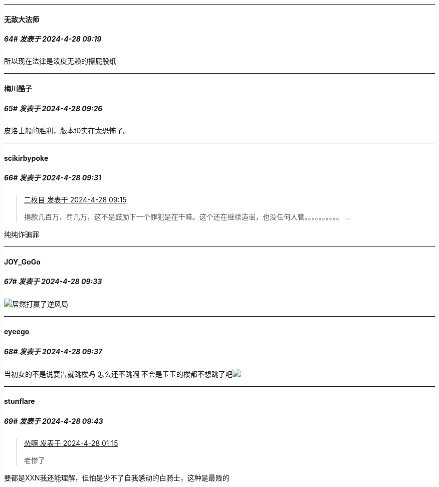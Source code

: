 
*****

####  无敌大法师  
##### 64#       发表于 2024-4-28 09:19

所以现在法律是泼皮无赖的擦屁股纸


*****

####  梅川酷子  
##### 65#       发表于 2024-4-28 09:26

皮洛士般的胜利，版本t0实在太恐怖了。

*****

####  scikirbypoke  
##### 66#       发表于 2024-4-28 09:31

<blockquote><a href="httphttps://bbs.saraba1st.com/2b/forum.php?mod=redirect&amp;goto=findpost&amp;pid=64745877&amp;ptid=2181621" target="_blank">二枚目 发表于 2024-4-28 09:15</a>

捐款几百万，罚几万，这不是鼓励下一个罪犯是在干嘛。这个还在继续造谣，也没任何人管。。。。。。。。。。 ...</blockquote>
纯纯诈骗罪


*****

####  JOY_GoGo  
##### 67#       发表于 2024-4-28 09:33

<img src="https://static.saraba1st.com/image/smiley/face2017/009.gif" referrerpolicy="no-referrer">居然打赢了逆风局


*****

####  eyeego  
##### 68#       发表于 2024-4-28 09:37

当初女的不是说要告就跳楼吗 怎么还不跳啊 不会是玉玉的楼都不想跳了吧<img src="https://static.saraba1st.com/image/smiley/face2017/048.png" referrerpolicy="no-referrer">


*****

####  stunflare  
##### 69#       发表于 2024-4-28 09:43

<blockquote><a href="httphttps://bbs.saraba1st.com/2b/forum.php?mod=redirect&amp;goto=findpost&amp;pid=64744340&amp;ptid=2181621" target="_blank">怂啊 发表于 2024-4-28 01:15</a>

老惨了</blockquote>
要都是XXN我还能理解，但怕是少不了自我感动的白骑士，这种是最贱的

